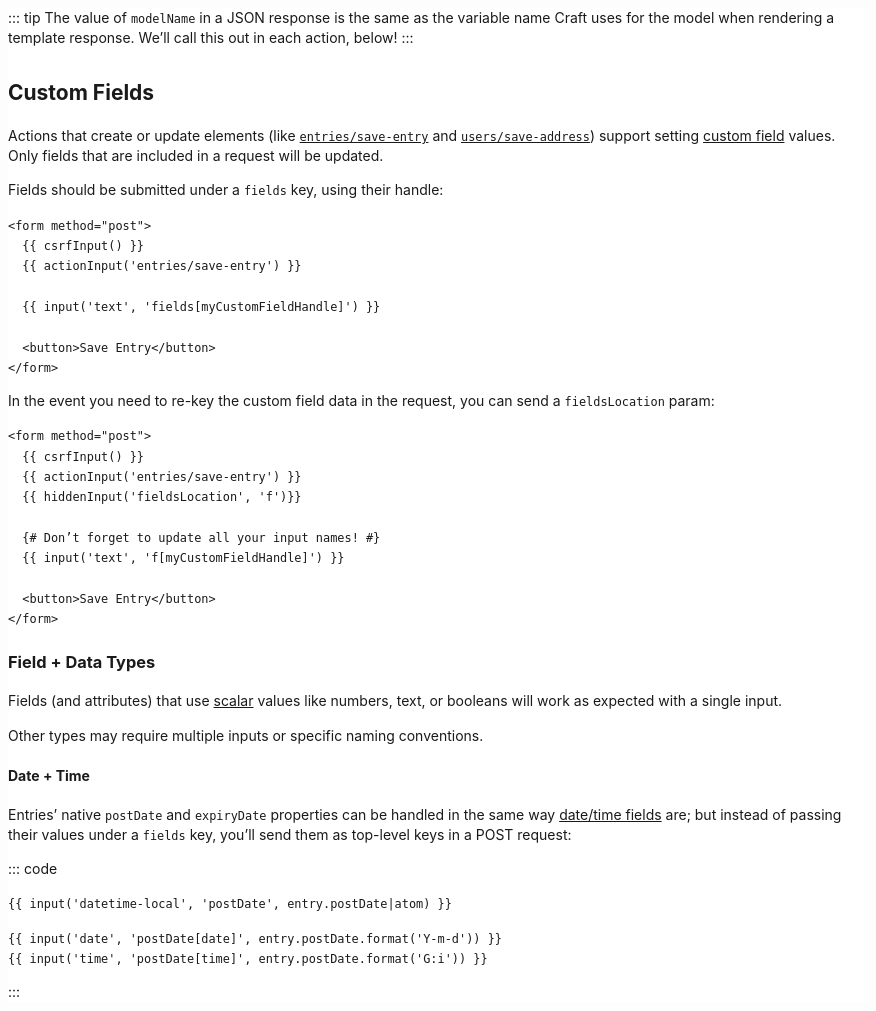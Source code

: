 ::: tip
The value of `modelName` in a JSON response is the same as the variable name Craft uses for the model when rendering a template response. We’ll call this out in each action, below!
:::

## Custom Fields

Actions that create or update elements (like [`entries/save-entry`](../reference/controller-actions.md#post-entriessave-entry) and [`users/save-address`](#post-userssave-address)) support setting [custom field](../system/fields.md) values. Only fields that are included in a request will be updated.

Fields should be submitted under a `fields` key, using their handle:

```twig{5}
<form method="post">
  {{ csrfInput() }}
  {{ actionInput('entries/save-entry') }}

  {{ input('text', 'fields[myCustomFieldHandle]') }}

  <button>Save Entry</button>
</form>
```

In the event you need to re-key the custom field data in the request, you can send a `fieldsLocation` param:

```twig{4,7}
<form method="post">
  {{ csrfInput() }}
  {{ actionInput('entries/save-entry') }}
  {{ hiddenInput('fieldsLocation', 'f')}}

  {# Don’t forget to update all your input names! #}
  {{ input('text', 'f[myCustomFieldHandle]') }}

  <button>Save Entry</button>
</form>
```

### Field + Data Types

Fields (and attributes) that use [scalar](https://www.php.net/manual/en/function.is-scalar.php) values like numbers, text, or booleans will work as expected with a single input.

Other types may require multiple inputs or specific naming conventions.

#### Date + Time

Entries’ native `postDate` and `expiryDate` properties can be handled in the same way [date/time fields](../reference/field-types/date-time.md#saving-date-fields) are; but instead of passing their values under a `fields` key, you’ll send them as top-level keys in a POST request:

::: code
```twig Unified
{{ input('datetime-local', 'postDate', entry.postDate|atom) }}
```
```twig Discrete Inputs
{{ input('date', 'postDate[date]', entry.postDate.format('Y-m-d')) }}
{{ input('time', 'postDate[time]', entry.postDate.format('G:i')) }}
```
:::
